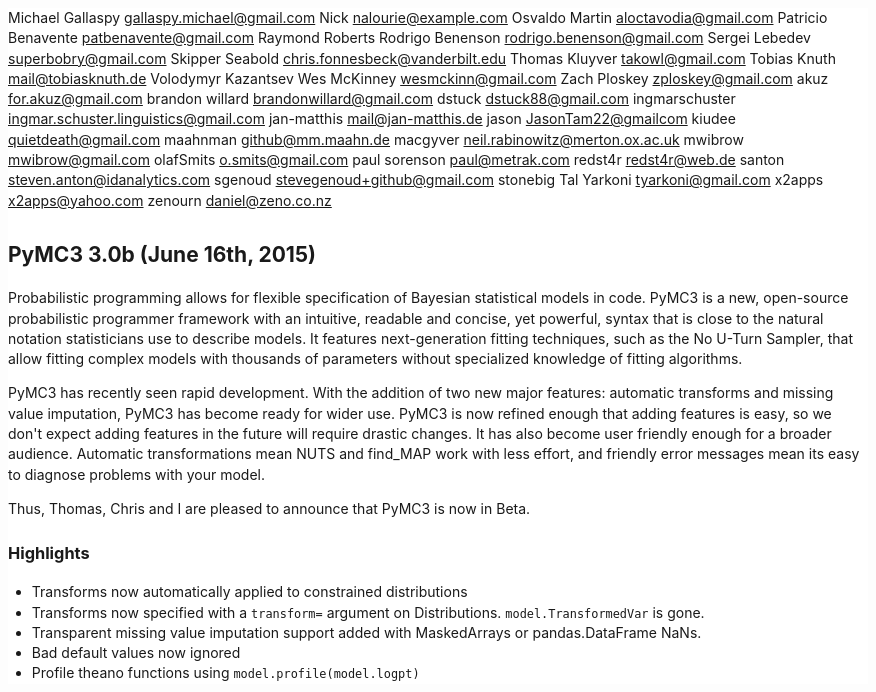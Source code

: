 Michael Gallaspy <gallaspy.michael@gmail.com>
Nick <nalourie@example.com>
Osvaldo Martin <aloctavodia@gmail.com>
Patricio Benavente <patbenavente@gmail.com>
Raymond Roberts
Rodrigo Benenson <rodrigo.benenson@gmail.com>
Sergei Lebedev <superbobry@gmail.com>
Skipper Seabold <chris.fonnesbeck@vanderbilt.edu>
Thomas Kluyver <takowl@gmail.com>
Tobias Knuth <mail@tobiasknuth.de>
Volodymyr Kazantsev
Wes McKinney <wesmckinn@gmail.com>
Zach Ploskey <zploskey@gmail.com>
akuz <for.akuz@gmail.com>
brandon willard <brandonwillard@gmail.com>
dstuck <dstuck88@gmail.com>
ingmarschuster <ingmar.schuster.linguistics@gmail.com>
jan-matthis <mail@jan-matthis.de>
jason <JasonTam22@gmailcom>
kiudee <quietdeath@gmail.com>
maahnman <github@mm.maahn.de>
macgyver <neil.rabinowitz@merton.ox.ac.uk>
mwibrow <mwibrow@gmail.com>
olafSmits <o.smits@gmail.com>
paul sorenson <paul@metrak.com>
redst4r <redst4r@web.de>
santon <steven.anton@idanalytics.com>
sgenoud <stevegenoud+github@gmail.com>
stonebig <stonebig>
Tal Yarkoni <tyarkoni@gmail.com>
x2apps <x2apps@yahoo.com>
zenourn <daniel@zeno.co.nz>

## PyMC3 3.0b (June 16th, 2015)

Probabilistic programming allows for flexible specification of Bayesian statistical models in code. PyMC3 is a new, open-source probabilistic programmer framework with an intuitive, readable and concise, yet powerful, syntax that is close to the natural notation statisticians use to describe models. It features next-generation fitting techniques, such as the No U-Turn Sampler, that allow fitting complex models with thousands of parameters without specialized knowledge of fitting algorithms.

PyMC3 has recently seen rapid development. With the addition of two new major features: automatic transforms and missing value imputation, PyMC3 has become ready for wider use. PyMC3 is now refined enough that adding features is easy, so we don't expect adding features in the future will require drastic changes. It has also become user friendly enough for a broader audience. Automatic transformations mean NUTS and find_MAP work with less effort, and friendly error messages mean its easy to diagnose problems with your model.

Thus, Thomas, Chris and I are pleased to announce that PyMC3 is now in Beta.

### Highlights
* Transforms now automatically applied to constrained distributions
* Transforms now specified with a `transform=` argument on Distributions. `model.TransformedVar` is gone.
* Transparent missing value imputation support added with MaskedArrays or pandas.DataFrame NaNs.
* Bad default values now ignored
* Profile theano functions using `model.profile(model.logpt)`
